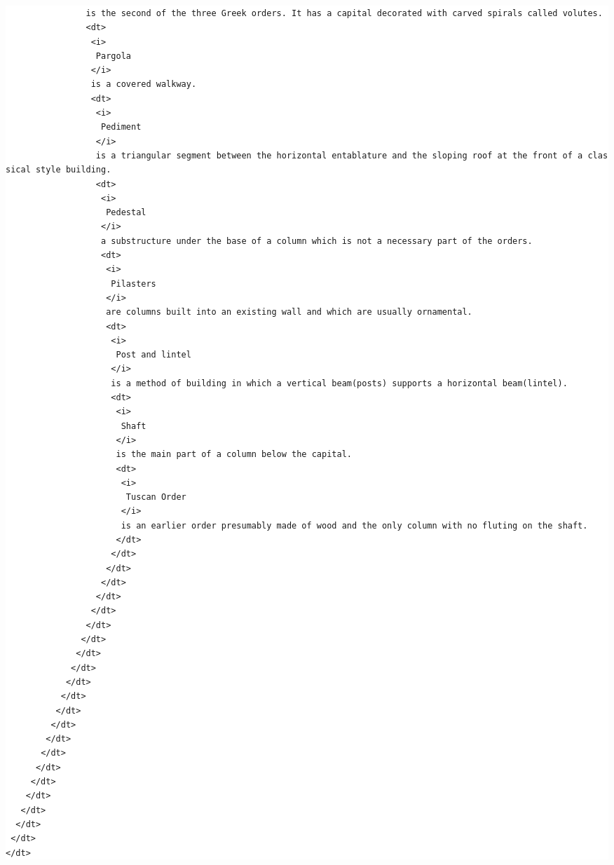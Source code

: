                     is the second of the three Greek orders. It has a capital decorated with carved spirals called volutes.
                    <dt>
                     <i>
                      Pargola
                     </i>
                     is a covered walkway.
                     <dt>
                      <i>
                       Pediment
                      </i>
                      is a triangular segment between the horizontal entablature and the sloping roof at the front of a classical style building.
                      <dt>
                       <i>
                        Pedestal
                       </i>
                       a substructure under the base of a column which is not a necessary part of the orders.
                       <dt>
                        <i>
                         Pilasters
                        </i>
                        are columns built into an existing wall and which are usually ornamental.
                        <dt>
                         <i>
                          Post and lintel
                         </i>
                         is a method of building in which a vertical beam(posts) supports a horizontal beam(lintel).
                         <dt>
                          <i>
                           Shaft
                          </i>
                          is the main part of a column below the capital.
                          <dt>
                           <i>
                            Tuscan Order
                           </i>
                           is an earlier order presumably made of wood and the only column with no fluting on the shaft.
                          </dt>
                         </dt>
                        </dt>
                       </dt>
                      </dt>
                     </dt>
                    </dt>
                   </dt>
                  </dt>
                 </dt>
                </dt>
               </dt>
              </dt>
             </dt>
            </dt>
           </dt>
          </dt>
         </dt>
        </dt>
       </dt>
      </dt>
     </dt>
    </dt>
   </dt>
  </dl>
 </blockquote>